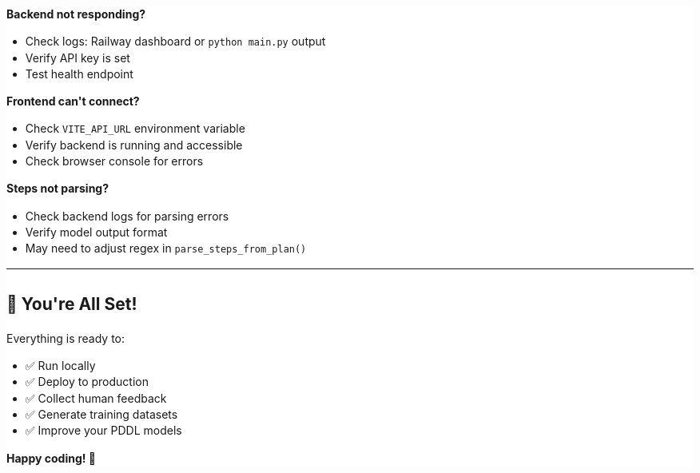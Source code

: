 **Backend not responding?**
- Check logs: Railway dashboard or `python main.py` output
- Verify API key is set
- Test health endpoint

**Frontend can't connect?**
- Check `VITE_API_URL` environment variable
- Verify backend is running and accessible
- Check browser console for errors

**Steps not parsing?**
- Check backend logs for parsing errors
- Verify model output format
- May need to adjust regex in `parse_steps_from_plan()`

---

## 🎉 You're All Set!

Everything is ready to:
- ✅ Run locally
- ✅ Deploy to production
- ✅ Collect human feedback
- ✅ Generate training datasets
- ✅ Improve your PDDL models

**Happy coding! 🚀**

